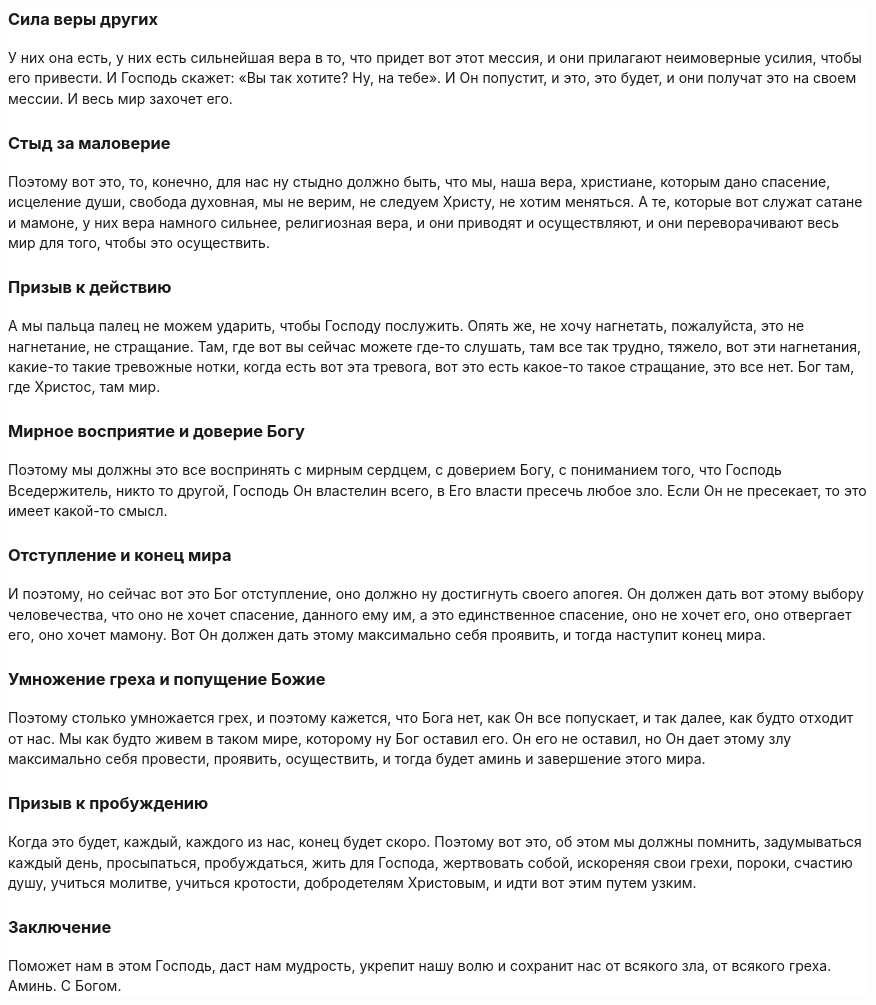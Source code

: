 ### Сила веры других  
У них она есть, у них есть сильнейшая вера в то, что придет вот этот мессия, и они прилагают неимоверные усилия, чтобы его привести. И Господь скажет: «Вы так хотите? Ну, на тебе». И Он попустит, и это, это будет, и они получат это на своем мессии. И весь мир захочет его.  

### Стыд за маловерие  
Поэтому вот это, то, конечно, для нас ну стыдно должно быть, что мы, наша вера, христиане, которым дано спасение, исцеление души, свобода духовная, мы не верим, не следуем Христу, не хотим меняться. А те, которые вот служат сатане и мамоне, у них вера намного сильнее, религиозная вера, и они приводят и осуществляют, и они переворачивают весь мир для того, чтобы это осуществить.  

### Призыв к действию  
А мы пальца палец не можем ударить, чтобы Господу послужить. Опять же, не хочу нагнетать, пожалуйста, это не нагнетание, не стращание. Там, где вот вы сейчас можете где-то слушать, там все так трудно, тяжело, вот эти нагнетания, какие-то такие тревожные нотки, когда есть вот эта тревога, вот это есть какое-то такое стращание, это все нет. Бог там, где Христос, там мир.  

### Мирное восприятие и доверие Богу  
Поэтому мы должны это все воспринять с мирным сердцем, с доверием Богу, с пониманием того, что Господь Вседержитель, никто то другой, Господь Он властелин всего, в Его власти пресечь любое зло. Если Он не пресекает, то это имеет какой-то смысл.  

### Отступление и конец мира  
И поэтому, но сейчас вот это Бог отступление, оно должно ну достигнуть своего апогея. Он должен дать вот этому выбору человечества, что оно не хочет спасение, данного ему им, а это единственное спасение, оно не хочет его, оно отвергает его, оно хочет мамону. Вот Он должен дать этому максимально себя проявить, и тогда наступит конец мира.  

### Умножение греха и попущение Божие  
Поэтому столько умножается грех, и поэтому кажется, что Бога нет, как Он все попускает, и так далее, как будто отходит от нас. Мы как будто живем в таком мире, которому ну Бог оставил его. Он его не оставил, но Он дает этому злу максимально себя провести, проявить, осуществить, и тогда будет аминь и завершение этого мира.  

### Призыв к пробуждению  
Когда это будет, каждый, каждого из нас, конец будет скоро. Поэтому вот это, об этом мы должны помнить, задумываться каждый день, просыпаться, пробуждаться, жить для Господа, жертвовать собой, искореняя свои грехи, пороки, счастию душу, учиться молитве, учиться кротости, добродетелям Христовым, и идти вот этим путем узким.  

### Заключение  
Поможет нам в этом Господь, даст нам мудрость, укрепит нашу волю и сохранит нас от всякого зла, от всякого греха. Аминь. С Богом.

